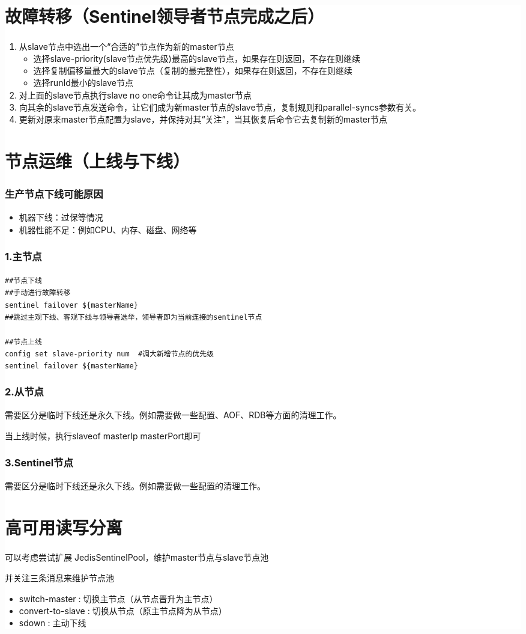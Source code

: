 # 故障转移（Sentinel领导者节点完成之后）

1. 从slave节点中选出一个“合适的”节点作为新的master节点
    - 选择slave-priority(slave节点优先级)最高的slave节点，如果存在则返回，不存在则继续
    - 选择复制偏移量最大的slave节点（复制的最完整性），如果存在则返回，不存在则继续
    - 选择runId最小的slave节点
2. 对上面的slave节点执行slave no one命令让其成为master节点
3. 向其余的slave节点发送命令，让它们成为新master节点的slave节点，复制规则和parallel-syncs参数有关。
4. 更新对原来master节点配置为slave，并保持对其“关注”，当其恢复后命令它去复制新的master节点

# 节点运维（上线与下线）

### 生产节点下线可能原因

- 机器下线：过保等情况
- 机器性能不足：例如CPU、内存、磁盘、网络等

### 1.主节点

~~~shell
##节点下线
##手动进行故障转移
sentinel failover ${masterName}
##跳过主观下线、客观下线与领导者选举，领导者即为当前连接的sentinel节点

##节点上线
config set slave-priority num  #调大新增节点的优先级
sentinel failover ${masterName}
~~~

### 2.从节点

需要区分是临时下线还是永久下线。例如需要做一些配置、AOF、RDB等方面的清理工作。

当上线时候，执行slaveof masterIp masterPort即可

### 3.Sentinel节点

需要区分是临时下线还是永久下线。例如需要做一些配置的清理工作。

# 高可用读写分离

可以考虑尝试扩展 JedisSentinelPool，维护master节点与slave节点池

并关注三条消息来维护节点池

- switch-master : 切换主节点（从节点晋升为主节点）
- convert-to-slave : 切换从节点（原主节点降为从节点）
- sdown : 主动下线


